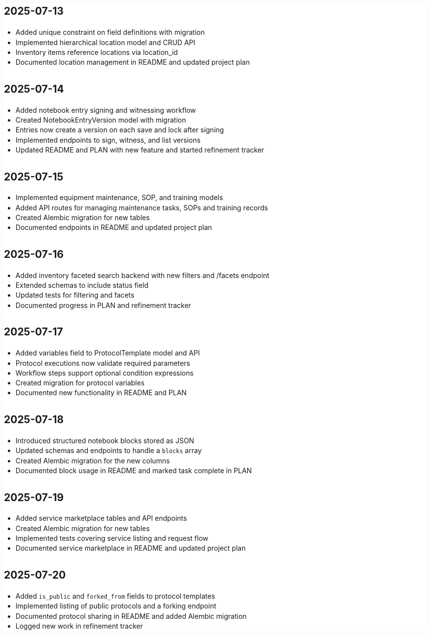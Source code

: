 ## 2025-07-13
- Added unique constraint on field definitions with migration
- Implemented hierarchical location model and CRUD API
- Inventory items reference locations via location_id
- Documented location management in README and updated project plan


## 2025-07-14
- Added notebook entry signing and witnessing workflow
- Created NotebookEntryVersion model with migration
- Entries now create a version on each save and lock after signing
- Implemented endpoints to sign, witness, and list versions
- Updated README and PLAN with new feature and started refinement tracker

## 2025-07-15
- Implemented equipment maintenance, SOP, and training models
- Added API routes for managing maintenance tasks, SOPs and training records
- Created Alembic migration for new tables
- Documented endpoints in README and updated project plan

## 2025-07-16
- Added inventory faceted search backend with new filters and /facets endpoint
- Extended schemas to include status field
- Updated tests for filtering and facets
- Documented progress in PLAN and refinement tracker

## 2025-07-17
- Added variables field to ProtocolTemplate model and API
- Protocol executions now validate required parameters
- Workflow steps support optional condition expressions
- Created migration for protocol variables
- Documented new functionality in README and PLAN

## 2025-07-18
- Introduced structured notebook blocks stored as JSON
- Updated schemas and endpoints to handle a `blocks` array
- Created Alembic migration for the new columns
- Documented block usage in README and marked task complete in PLAN

## 2025-07-19
- Added service marketplace tables and API endpoints
- Created Alembic migration for new tables
- Implemented tests covering service listing and request flow
- Documented service marketplace in README and updated project plan

## 2025-07-20
- Added `is_public` and `forked_from` fields to protocol templates
- Implemented listing of public protocols and a forking endpoint
- Documented protocol sharing in README and added Alembic migration
- Logged new work in refinement tracker
